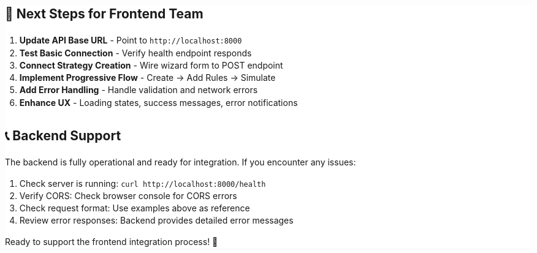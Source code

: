 ## 🚀 Next Steps for Frontend Team

1. **Update API Base URL** - Point to `http://localhost:8000`
2. **Test Basic Connection** - Verify health endpoint responds
3. **Connect Strategy Creation** - Wire wizard form to POST endpoint
4. **Implement Progressive Flow** - Create → Add Rules → Simulate
5. **Add Error Handling** - Handle validation and network errors
6. **Enhance UX** - Loading states, success messages, error notifications

## 📞 Backend Support

The backend is fully operational and ready for integration. If you encounter any issues:

1. Check server is running: `curl http://localhost:8000/health`
2. Verify CORS: Check browser console for CORS errors
3. Check request format: Use examples above as reference
4. Review error responses: Backend provides detailed error messages

Ready to support the frontend integration process! 🚀